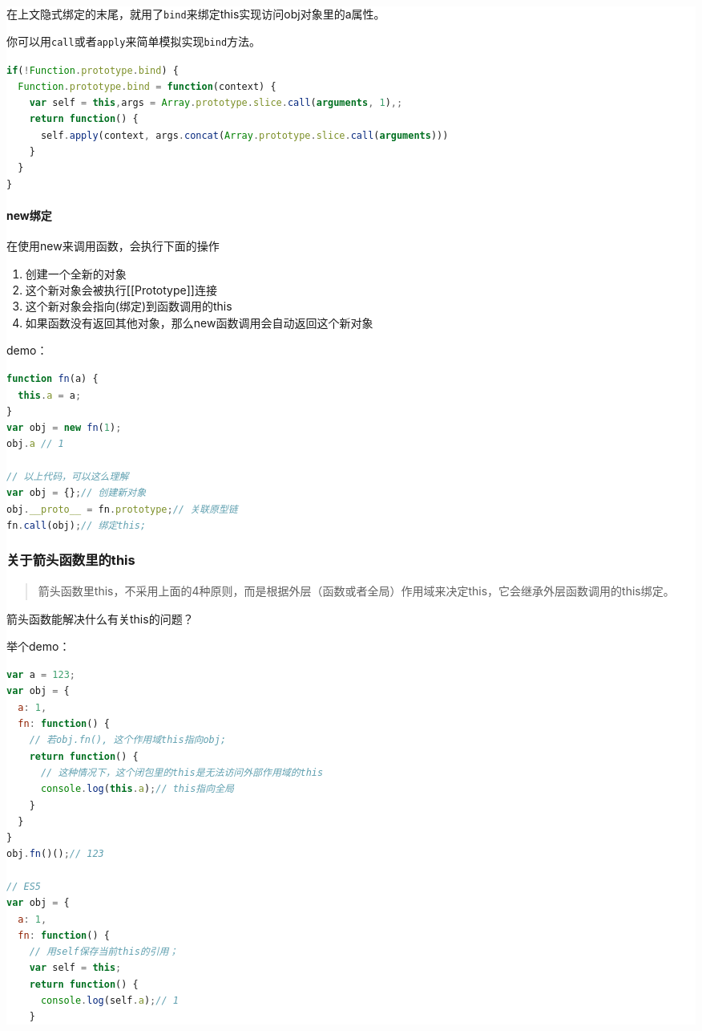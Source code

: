在上文隐式绑定的末尾，就用了`bind`来绑定this实现访问obj对象里的a属性。

你可以用`call`或者`apply`来简单模拟实现`bind`方法。

```javaScript
if(!Function.prototype.bind) {
  Function.prototype.bind = function(context) {
    var self = this,args = Array.prototype.slice.call(arguments, 1),;
    return function() {
      self.apply(context, args.concat(Array.prototype.slice.call(arguments)))
    }
  }
}
```

#### new绑定

在使用new来调用函数，会执行下面的操作

1. 创建一个全新的对象
2. 这个新对象会被执行[[Prototype]]连接
3. 这个新对象会指向(绑定)到函数调用的this
4. 如果函数没有返回其他对象，那么new函数调用会自动返回这个新对象

demo：
```JavaScript
function fn(a) {
  this.a = a;
}
var obj = new fn(1);
obj.a // 1

// 以上代码，可以这么理解
var obj = {};// 创建新对象
obj.__proto__ = fn.prototype;// 关联原型链
fn.call(obj);// 绑定this;
```

### 关于箭头函数里的this

> 箭头函数里this，不采用上面的4种原则，而是根据外层（函数或者全局）作用域来决定this，它会继承外层函数调用的this绑定。

箭头函数能解决什么有关this的问题？

举个demo：
```JavaScript
var a = 123;
var obj = {
  a: 1,
  fn: function() {
    // 若obj.fn(), 这个作用域this指向obj; 
    return function() {
      // 这种情况下，这个闭包里的this是无法访问外部作用域的this
      console.log(this.a);// this指向全局
    }
  }
}
obj.fn()();// 123

// ES5
var obj = {
  a: 1,
  fn: function() {
    // 用self保存当前this的引用；
    var self = this;
    return function() {
      console.log(self.a);// 1
    }
```